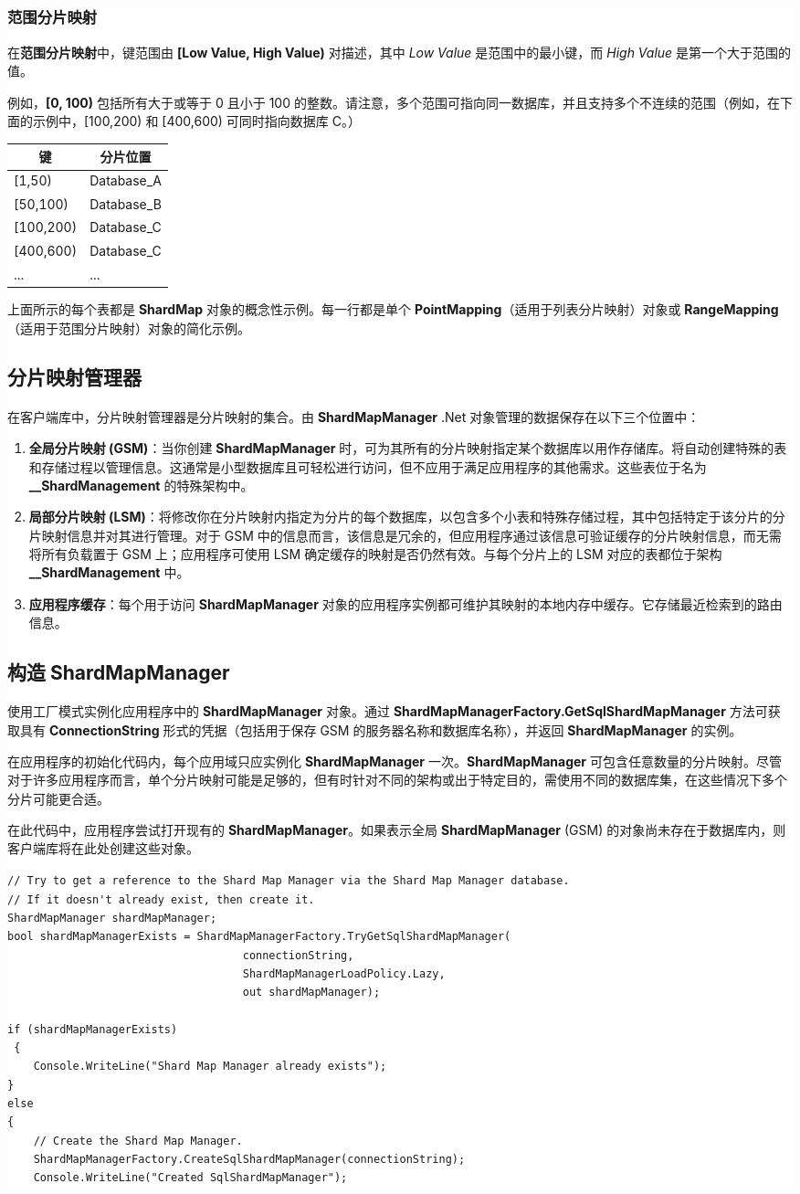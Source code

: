 
### 范围分片映射 
在**范围分片映射**中，键范围由 **[Low Value, High Value)** 对描述，其中 *Low Value* 是范围中的最小键，而 *High Value* 是第一个大于范围的值。

例如，**[0, 100)** 包括所有大于或等于 0 且小于 100 的整数。请注意，多个范围可指向同一数据库，并且支持多个不连续的范围（例如，在下面的示例中，[100,200) 和 [400,600) 可同时指向数据库 C。）

| 键 | 分片位置 |
|-----------|----------------|
| [1,50) | Database\_A |
| [50,100) | Database\_B |
| [100,200) | Database\_C |
| [400,600) | Database\_C |
| ... | ...            

上面所示的每个表都是 **ShardMap** 对象的概念性示例。每一行都是单个 **PointMapping**（适用于列表分片映射）对象或 **RangeMapping**（适用于范围分片映射）对象的简化示例。

## 分片映射管理器 

在客户端库中，分片映射管理器是分片映射的集合。由 **ShardMapManager** .Net 对象管理的数据保存在以下三个位置中：

1. **全局分片映射 (GSM)**：当你创建 **ShardMapManager** 时，可为其所有的分片映射指定某个数据库以用作存储库。将自动创建特殊的表和存储过程以管理信息。这通常是小型数据库且可轻松进行访问，但不应用于满足应用程序的其他需求。这些表位于名为 **\_\_ShardManagement** 的特殊架构中。

2. **局部分片映射 (LSM)**：将修改你在分片映射内指定为分片的每个数据库，以包含多个小表和特殊存储过程，其中包括特定于该分片的分片映射信息并对其进行管理。对于 GSM 中的信息而言，该信息是冗余的，但应用程序通过该信息可验证缓存的分片映射信息，而无需将所有负载置于 GSM 上；应用程序可使用 LSM 确定缓存的映射是否仍然有效。与每个分片上的 LSM 对应的表都位于架构 **\_\_ShardManagement** 中。

3. **应用程序缓存**：每个用于访问 **ShardMapManager** 对象的应用程序实例都可维护其映射的本地内存中缓存。它存储最近检索到的路由信息。

## 构造 ShardMapManager
使用工厂模式实例化应用程序中的 **ShardMapManager** 对象。通过 **ShardMapManagerFactory.GetSqlShardMapManager** 方法可获取具有 **ConnectionString** 形式的凭据（包括用于保存 GSM 的服务器名称和数据库名称），并返回 **ShardMapManager** 的实例。

在应用程序的初始化代码内，每个应用域只应实例化 **ShardMapManager** 一次。**ShardMapManager** 可包含任意数量的分片映射。尽管对于许多应用程序而言，单个分片映射可能是足够的，但有时针对不同的架构或出于特定目的，需使用不同的数据库集，在这些情况下多个分片可能更合适。

在此代码中，应用程序尝试打开现有的 **ShardMapManager**。如果表示全局 **ShardMapManager** (GSM) 的对象尚未存在于数据库内，则客户端库将在此处创建这些对象。

    // Try to get a reference to the Shard Map Manager via the Shard Map Manager database.  
    // If it doesn't already exist, then create it. 
    ShardMapManager shardMapManager; 
    bool shardMapManagerExists = ShardMapManagerFactory.TryGetSqlShardMapManager(
                                        connectionString, 
                                        ShardMapManagerLoadPolicy.Lazy, 
                                        out shardMapManager); 

    if (shardMapManagerExists) 
     { 
        Console.WriteLine("Shard Map Manager already exists");
    } 
    else
    {
        // Create the Shard Map Manager. 
        ShardMapManagerFactory.CreateSqlShardMapManager(connectionString);
        Console.WriteLine("Created SqlShardMapManager"); 
